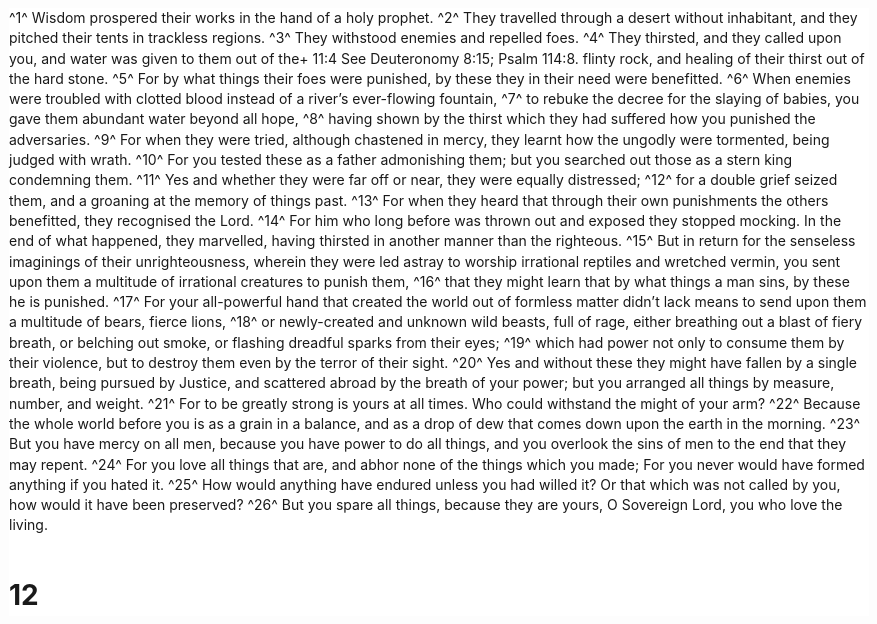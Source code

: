 ^1^ Wisdom prospered their works in the hand of a holy prophet. ^2^ They travelled through a desert without inhabitant, and they pitched their tents in trackless regions. ^3^ They withstood enemies and repelled foes. ^4^ They thirsted, and they called upon you, and water was given to them out of the+ 11:4 See Deuteronomy 8:15; Psalm 114:8. flinty rock, and healing of their thirst out of the hard stone. ^5^ For by what things their foes were punished, by these they in their need were benefitted. ^6^ When enemies were troubled with clotted blood instead of a river’s ever-flowing fountain, ^7^ to rebuke the decree for the slaying of babies, you gave them abundant water beyond all hope, ^8^ having shown by the thirst which they had suffered how you punished the adversaries. ^9^ For when they were tried, although chastened in mercy, they learnt how the ungodly were tormented, being judged with wrath. ^10^ For you tested these as a father admonishing them; but you searched out those as a stern king condemning them. ^11^ Yes and whether they were far off or near, they were equally distressed; ^12^ for a double grief seized them, and a groaning at the memory of things past. ^13^ For when they heard that through their own punishments the others benefitted, they recognised the Lord. ^14^ For him who long before was thrown out and exposed they stopped mocking. In the end of what happened, they marvelled, having thirsted in another manner than the righteous. ^15^ But in return for the senseless imaginings of their unrighteousness, wherein they were led astray to worship irrational reptiles and wretched vermin, you sent upon them a multitude of irrational creatures to punish them, ^16^ that they might learn that by what things a man sins, by these he is punished. ^17^ For your all-powerful hand that created the world out of formless matter didn’t lack means to send upon them a multitude of bears, fierce lions, ^18^ or newly-created and unknown wild beasts, full of rage, either breathing out a blast of fiery breath, or belching out smoke, or flashing dreadful sparks from their eyes; ^19^ which had power not only to consume them by their violence, but to destroy them even by the terror of their sight. ^20^ Yes and without these they might have fallen by a single breath, being pursued by Justice, and scattered abroad by the breath of your power; but you arranged all things by measure, number, and weight. ^21^ For to be greatly strong is yours at all times. Who could withstand the might of your arm? ^22^ Because the whole world before you is as a grain in a balance, and as a drop of dew that comes down upon the earth in the morning. ^23^ But you have mercy on all men, because you have power to do all things, and you overlook the sins of men to the end that they may repent. ^24^ For you love all things that are, and abhor none of the things which you made; For you never would have formed anything if you hated it. ^25^ How would anything have endured unless you had willed it? Or that which was not called by you, how would it have been preserved? ^26^ But you spare all things, because they are yours, O Sovereign Lord, you who love the living. 

# 12 